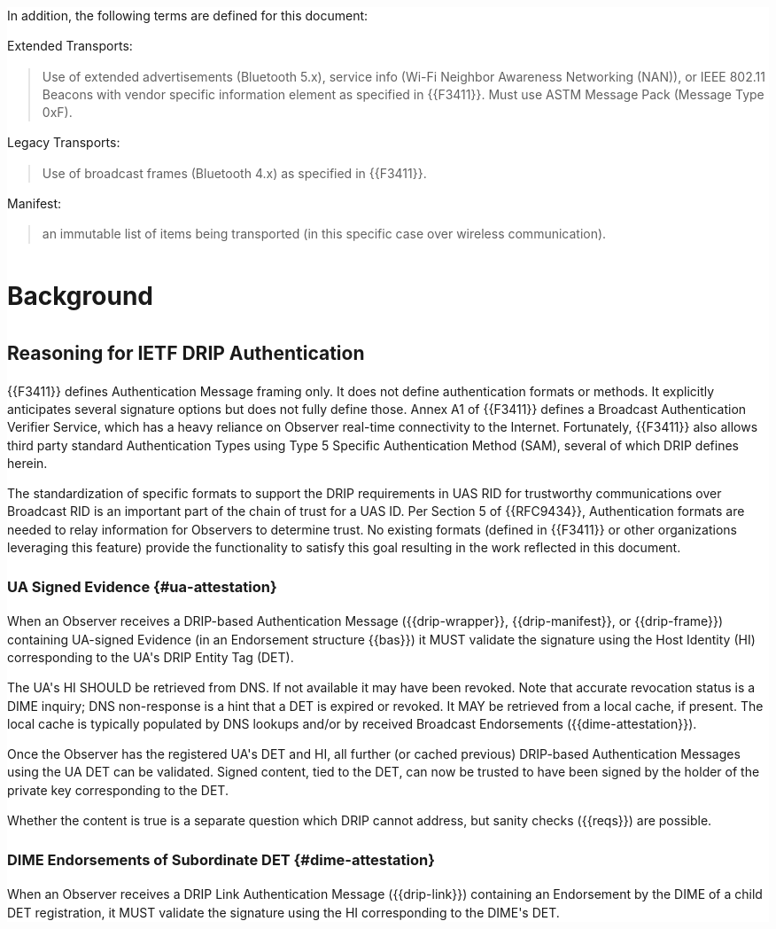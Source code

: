 In addition, the following terms are defined for this document:

Extended Transports:

> Use of extended advertisements (Bluetooth 5.x), service info (Wi-Fi Neighbor Awareness Networking (NAN)), or IEEE 802.11 Beacons with vendor specific information element as specified in {{F3411}}. Must use ASTM Message Pack (Message Type 0xF).

Legacy Transports:

> Use of broadcast frames (Bluetooth 4.x) as specified in {{F3411}}.

Manifest:

> an immutable list of items being transported (in this specific case over wireless communication).

# Background

## Reasoning for IETF DRIP Authentication

{{F3411}} defines Authentication Message framing only. It does not define authentication formats or methods. It explicitly anticipates several signature options but does not fully define those. Annex A1 of {{F3411}} defines a Broadcast Authentication Verifier Service, which has a heavy reliance on Observer real-time connectivity to the Internet. Fortunately, {{F3411}} also allows third party standard Authentication Types using Type 5 Specific Authentication Method (SAM), several of which DRIP defines herein.

The standardization of specific formats to support the DRIP requirements in UAS RID for trustworthy communications over Broadcast RID is an important part of the chain of trust for a UAS ID. Per Section 5 of {{RFC9434}}, Authentication formats are needed to relay information for Observers to determine trust. No existing formats (defined in {{F3411}} or other organizations leveraging this feature) provide the functionality to satisfy this goal resulting in the work reflected in this document.

### UA Signed Evidence {#ua-attestation}

When an Observer receives a DRIP-based Authentication Message ({{drip-wrapper}}, {{drip-manifest}}, or {{drip-frame}}) containing UA-signed Evidence (in an Endorsement structure {{bas}}) it MUST validate the signature using the Host Identity (HI) corresponding to the UA's DRIP Entity Tag (DET).

The UA's HI SHOULD be retrieved from DNS. If not available it may have been revoked. Note that accurate revocation status is a DIME inquiry; DNS non-response is a hint that a DET is expired or revoked. It MAY be retrieved from a local cache, if present. The local cache is typically populated by DNS lookups and/or by received Broadcast Endorsements ({{dime-attestation}}).

Once the Observer has the registered UA's DET and HI, all further (or cached previous) DRIP-based Authentication Messages using the UA DET can be validated. Signed content, tied to the DET, can now be trusted to have been signed by the holder of the private key corresponding to the DET.

Whether the content is true is a separate question which DRIP cannot address, but sanity checks ({{reqs}}) are possible.

### DIME Endorsements of Subordinate DET {#dime-attestation}

When an Observer receives a DRIP Link Authentication Message ({{drip-link}}) containing an Endorsement by the DIME of a child DET registration, it MUST validate the signature using the HI corresponding to the DIME's DET.
